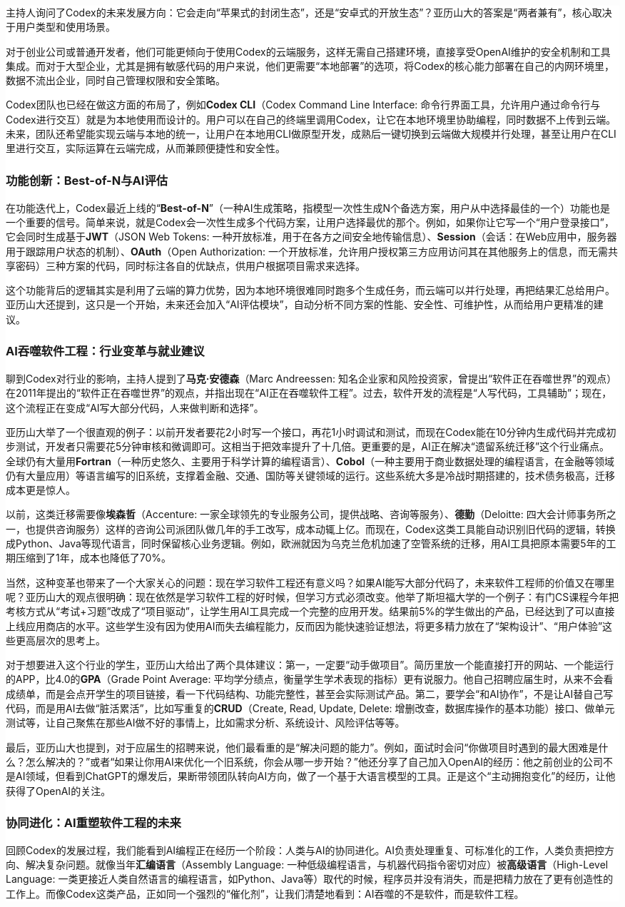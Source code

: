 主持人询问了Codex的未来发展方向：它会走向“苹果式的封闭生态”，还是“安卓式的开放生态”？亚历山大的答案是“两者兼有”，核心取决于用户类型和使用场景。

对于创业公司或普通开发者，他们可能更倾向于使用Codex的云端服务，这样无需自己搭建环境，直接享受OpenAI维护的安全机制和工具集成。而对于大型企业，尤其是拥有敏感代码的用户来说，他们更需要“本地部署”的选项，将Codex的核心能力部署在自己的内网环境里，数据不流出企业，同时自己管理权限和安全策略。

Codex团队也已经在做这方面的布局了，例如**Codex CLI**（Codex Command Line Interface: 命令行界面工具，允许用户通过命令行与Codex进行交互）就是为本地使用而设计的。用户可以在自己的终端里调用Codex，让它在本地环境里协助编程，同时数据不上传到云端。未来，团队还希望能实现云端与本地的统一，让用户在本地用CLI做原型开发，成熟后一键切换到云端做大规模并行处理，甚至让用户在CLI里进行交互，实际运算在云端完成，从而兼顾便捷性和安全性。

### 功能创新：Best-of-N与AI评估

在功能迭代上，Codex最近上线的“**Best-of-N**”（一种AI生成策略，指模型一次性生成N个备选方案，用户从中选择最佳的一个）功能也是一个重要的信号。简单来说，就是Codex会一次性生成多个代码方案，让用户选择最优的那个。例如，如果你让它写一个“用户登录接口”，它会同时生成基于**JWT**（JSON Web Tokens: 一种开放标准，用于在各方之间安全地传输信息）、**Session**（会话：在Web应用中，服务器用于跟踪用户状态的机制）、**OAuth**（Open Authorization: 一个开放标准，允许用户授权第三方应用访问其在其他服务上的信息，而无需共享密码）三种方案的代码，同时标注各自的优缺点，供用户根据项目需求来选择。

这个功能背后的逻辑其实是利用了云端的算力优势，因为本地环境很难同时跑多个生成任务，而云端可以并行处理，再把结果汇总给用户。亚历山大还提到，这只是一个开始，未来还会加入“AI评估模块”，自动分析不同方案的性能、安全性、可维护性，从而给用户更精准的建议。

### AI吞噬软件工程：行业变革与就业建议

聊到Codex对行业的影响，主持人提到了**马克·安德森**（Marc Andreessen: 知名企业家和风险投资家，曾提出“软件正在吞噬世界”的观点）在2011年提出的“软件正在吞噬世界”的观点，并指出现在“AI正在吞噬软件工程”。过去，软件开发的流程是“人写代码，工具辅助”；现在，这个流程正在变成“AI写大部分代码，人来做判断和选择”。

亚历山大举了一个很直观的例子：以前开发者要花2小时写一个接口，再花1小时调试和测试，而现在Codex能在10分钟内生成代码并完成初步测试，开发者只需要花5分钟审核和微调即可。这相当于把效率提升了十几倍。更重要的是，AI正在解决“遗留系统迁移”这个行业痛点。全球仍有大量用**Fortran**（一种历史悠久、主要用于科学计算的编程语言）、**Cobol**（一种主要用于商业数据处理的编程语言，在金融等领域仍有大量应用）等语言编写的旧系统，支撑着金融、交通、国防等关键领域的运行。这些系统大多是冷战时期搭建的，技术债务极高，迁移成本更是惊人。

以前，这类迁移需要像**埃森哲**（Accenture: 一家全球领先的专业服务公司，提供战略、咨询等服务）、**德勤**（Deloitte: 四大会计师事务所之一，也提供咨询服务）这样的咨询公司派团队做几年的手工改写，成本动辄上亿。而现在，Codex这类工具能自动识别旧代码的逻辑，转换成Python、Java等现代语言，同时保留核心业务逻辑。例如，欧洲就因为乌克兰危机加速了空管系统的迁移，用AI工具把原本需要5年的工期压缩到了1年，成本也降低了70%。

当然，这种变革也带来了一个大家关心的问题：现在学习软件工程还有意义吗？如果AI能写大部分代码了，未来软件工程师的价值又在哪里呢？亚历山大的观点很明确：现在依然是学习软件工程的好时候，但学习方式必须改变。他举了斯坦福大学的一个例子：有门CS课程今年把考核方式从“考试+习题”改成了“项目驱动”，让学生用AI工具完成一个完整的应用开发。结果前5%的学生做出的产品，已经达到了可以直接上线应用商店的水平。这些学生没有因为使用AI而失去编程能力，反而因为能快速验证想法，将更多精力放在了“架构设计”、“用户体验”这些更高层次的思考上。

对于想要进入这个行业的学生，亚历山大给出了两个具体建议：第一，一定要“动手做项目”。简历里放一个能直接打开的网站、一个能运行的APP，比4.0的**GPA**（Grade Point Average: 平均学分绩点，衡量学生学术表现的指标）更有说服力。他自己招聘应届生时，从来不会看成绩单，而是会点开学生的项目链接，看一下代码结构、功能完整性，甚至会实际测试产品。第二，要学会“和AI协作”，不是让AI替自己写代码，而是用AI去做“脏活累活”，比如写重复的**CRUD**（Create, Read, Update, Delete: 增删改查，数据库操作的基本功能）接口、做单元测试等，让自己聚焦在那些AI做不好的事情上，比如需求分析、系统设计、风险评估等等。

最后，亚历山大也提到，对于应届生的招聘来说，他们最看重的是“解决问题的能力”。例如，面试时会问“你做项目时遇到的最大困难是什么？怎么解决的？”或者“如果让你用AI来优化一个旧系统，你会从哪一步开始？”他还分享了自己加入OpenAI的经历：他之前创业的公司不是AI领域，但看到ChatGPT的爆发后，果断带领团队转向AI方向，做了一个基于大语言模型的工具。正是这个“主动拥抱变化”的经历，让他获得了OpenAI的关注。

### 协同进化：AI重塑软件工程的未来

回顾Codex的发展过程，我们能看到AI编程正在经历一个阶段：人类与AI的协同进化。AI负责处理重复、可标准化的工作，人类负责把控方向、解决复杂问题。就像当年**汇编语言**（Assembly Language: 一种低级编程语言，与机器代码指令密切对应）被**高级语言**（High-Level Language: 一类更接近人类自然语言的编程语言，如Python、Java等）取代的时候，程序员并没有消失，而是把精力放在了更有创造性的工作上。而像Codex这类产品，正如同一个强烈的“催化剂”，让我们清楚地看到：AI吞噬的不是软件，而是软件工程。